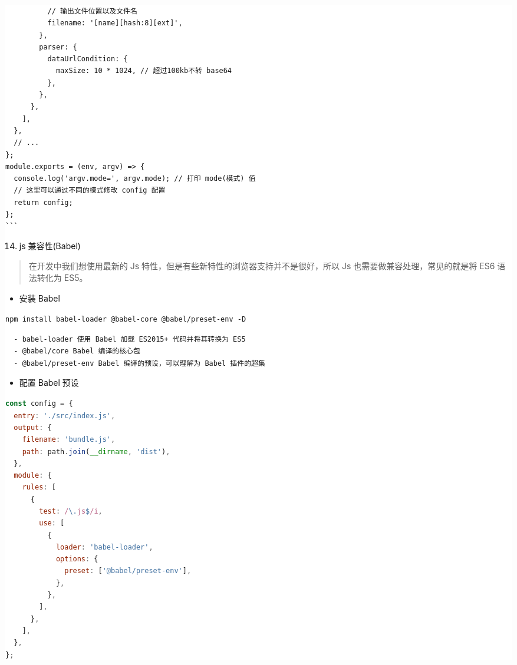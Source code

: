               // 输出文件位置以及文件名
              filename: '[name][hash:8][ext]',
            },
            parser: {
              dataUrlCondition: {
                maxSize: 10 * 1024, // 超过100kb不转 base64
              },
            },
          },
        ],
      },
      // ...
    };
    module.exports = (env, argv) => {
      console.log('argv.mode=', argv.mode); // 打印 mode(模式) 值
      // 这里可以通过不同的模式修改 config 配置
      return config;
    };
    ```

  14. js 兼容性(Babel)

  > 在开发中我们想使用最新的 Js 特性，但是有些新特性的浏览器支持并不是很好，所以 Js 也需要做兼容处理，常见的就是将 ES6 语法转化为 ES5。

  - 安装 Babel

  ```shell
  npm install babel-loader @babel-core @babel/preset-env -D
  ```

      - babel-loader 使用 Babel 加载 ES2015+ 代码并将其转换为 ES5
      - @babel/core Babel 编译的核心包
      - @babel/preset-env Babel 编译的预设，可以理解为 Babel 插件的超集

  - 配置 Babel 预设

  ```js
  const config = {
    entry: './src/index.js',
    output: {
      filename: 'bundle.js',
      path: path.join(__dirname, 'dist'),
    },
    module: {
      rules: [
        {
          test: /\.js$/i,
          use: [
            {
              loader: 'babel-loader',
              options: {
                preset: ['@babel/preset-env'],
              },
            },
          ],
        },
      ],
    },
  };
  ```
